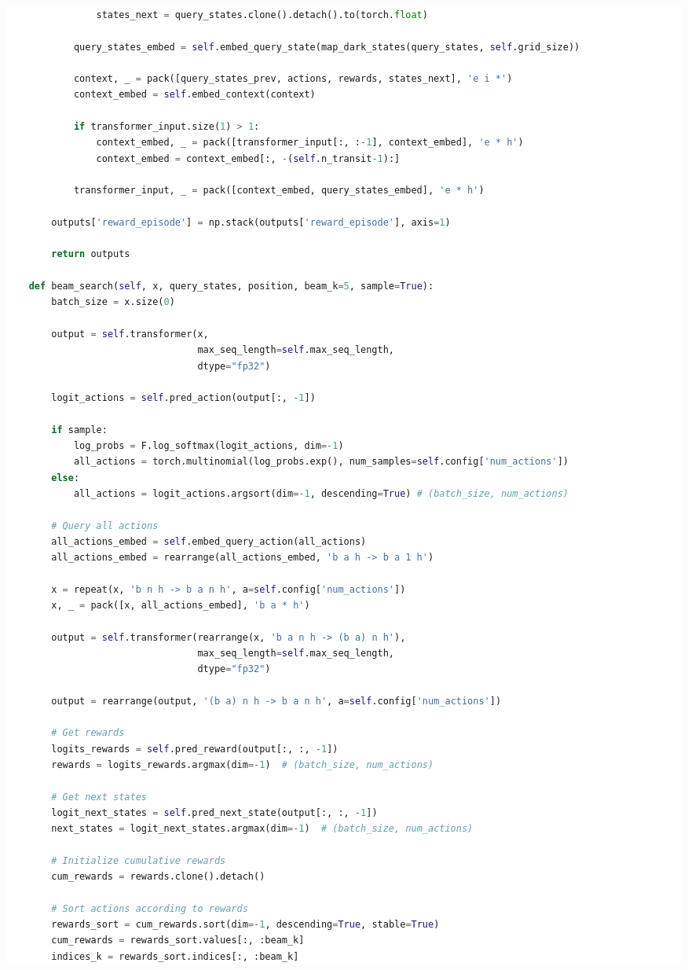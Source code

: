 ```python
                states_next = query_states.clone().detach().to(torch.float)
            
            query_states_embed = self.embed_query_state(map_dark_states(query_states, self.grid_size))

            context, _ = pack([query_states_prev, actions, rewards, states_next], 'e i *')
            context_embed = self.embed_context(context)
            
            if transformer_input.size(1) > 1:
                context_embed, _ = pack([transformer_input[:, :-1], context_embed], 'e * h')
                context_embed = context_embed[:, -(self.n_transit-1):]
                
            transformer_input, _ = pack([context_embed, query_states_embed], 'e * h')
            
        outputs['reward_episode'] = np.stack(outputs['reward_episode'], axis=1)

        return outputs
    
    def beam_search(self, x, query_states, position, beam_k=5, sample=True):
        batch_size = x.size(0)
        
        output = self.transformer(x,
                                  max_seq_length=self.max_seq_length,
                                  dtype="fp32")
                
        logit_actions = self.pred_action(output[:, -1])
        
        if sample:
            log_probs = F.log_softmax(logit_actions, dim=-1)            
            all_actions = torch.multinomial(log_probs.exp(), num_samples=self.config['num_actions'])
        else:
            all_actions = logit_actions.argsort(dim=-1, descending=True) # (batch_size, num_actions)
        
        # Query all actions
        all_actions_embed = self.embed_query_action(all_actions)
        all_actions_embed = rearrange(all_actions_embed, 'b a h -> b a 1 h')
        
        x = repeat(x, 'b n h -> b a n h', a=self.config['num_actions'])
        x, _ = pack([x, all_actions_embed], 'b a * h')
        
        output = self.transformer(rearrange(x, 'b a n h -> (b a) n h'),
                                  max_seq_length=self.max_seq_length,
                                  dtype="fp32")
        
        output = rearrange(output, '(b a) n h -> b a n h', a=self.config['num_actions'])
        
        # Get rewards
        logits_rewards = self.pred_reward(output[:, :, -1])
        rewards = logits_rewards.argmax(dim=-1)  # (batch_size, num_actions)
        
        # Get next states
        logit_next_states = self.pred_next_state(output[:, :, -1])
        next_states = logit_next_states.argmax(dim=-1)  # (batch_size, num_actions)
        
        # Initialize cumulative rewards
        cum_rewards = rewards.clone().detach()
        
        # Sort actions according to rewards
        rewards_sort = cum_rewards.sort(dim=-1, descending=True, stable=True)
        cum_rewards = rewards_sort.values[:, :beam_k]
        indices_k = rewards_sort.indices[:, :beam_k]
```
